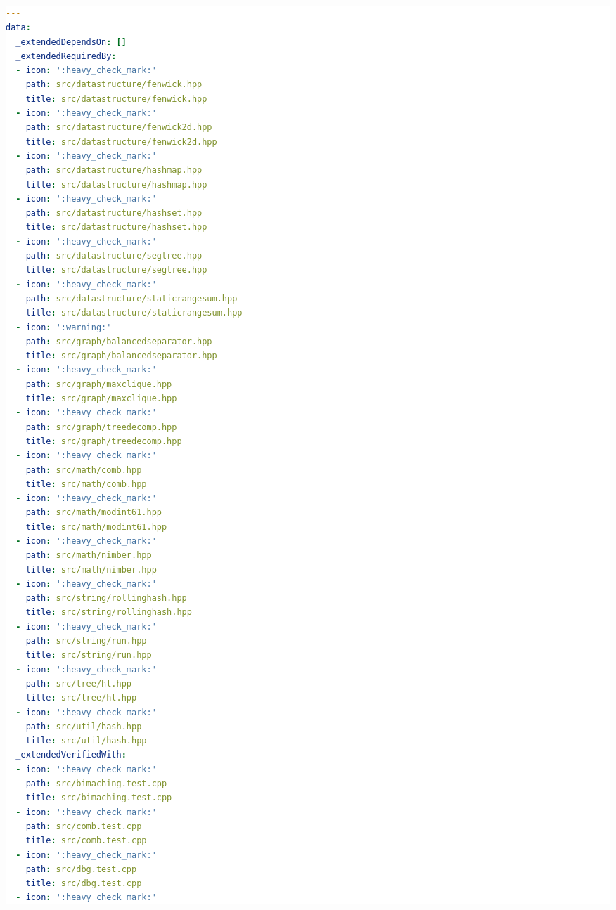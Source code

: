 ```yaml
---
data:
  _extendedDependsOn: []
  _extendedRequiredBy:
  - icon: ':heavy_check_mark:'
    path: src/datastructure/fenwick.hpp
    title: src/datastructure/fenwick.hpp
  - icon: ':heavy_check_mark:'
    path: src/datastructure/fenwick2d.hpp
    title: src/datastructure/fenwick2d.hpp
  - icon: ':heavy_check_mark:'
    path: src/datastructure/hashmap.hpp
    title: src/datastructure/hashmap.hpp
  - icon: ':heavy_check_mark:'
    path: src/datastructure/hashset.hpp
    title: src/datastructure/hashset.hpp
  - icon: ':heavy_check_mark:'
    path: src/datastructure/segtree.hpp
    title: src/datastructure/segtree.hpp
  - icon: ':heavy_check_mark:'
    path: src/datastructure/staticrangesum.hpp
    title: src/datastructure/staticrangesum.hpp
  - icon: ':warning:'
    path: src/graph/balancedseparator.hpp
    title: src/graph/balancedseparator.hpp
  - icon: ':heavy_check_mark:'
    path: src/graph/maxclique.hpp
    title: src/graph/maxclique.hpp
  - icon: ':heavy_check_mark:'
    path: src/graph/treedecomp.hpp
    title: src/graph/treedecomp.hpp
  - icon: ':heavy_check_mark:'
    path: src/math/comb.hpp
    title: src/math/comb.hpp
  - icon: ':heavy_check_mark:'
    path: src/math/modint61.hpp
    title: src/math/modint61.hpp
  - icon: ':heavy_check_mark:'
    path: src/math/nimber.hpp
    title: src/math/nimber.hpp
  - icon: ':heavy_check_mark:'
    path: src/string/rollinghash.hpp
    title: src/string/rollinghash.hpp
  - icon: ':heavy_check_mark:'
    path: src/string/run.hpp
    title: src/string/run.hpp
  - icon: ':heavy_check_mark:'
    path: src/tree/hl.hpp
    title: src/tree/hl.hpp
  - icon: ':heavy_check_mark:'
    path: src/util/hash.hpp
    title: src/util/hash.hpp
  _extendedVerifiedWith:
  - icon: ':heavy_check_mark:'
    path: src/bimaching.test.cpp
    title: src/bimaching.test.cpp
  - icon: ':heavy_check_mark:'
    path: src/comb.test.cpp
    title: src/comb.test.cpp
  - icon: ':heavy_check_mark:'
    path: src/dbg.test.cpp
    title: src/dbg.test.cpp
  - icon: ':heavy_check_mark:'
```